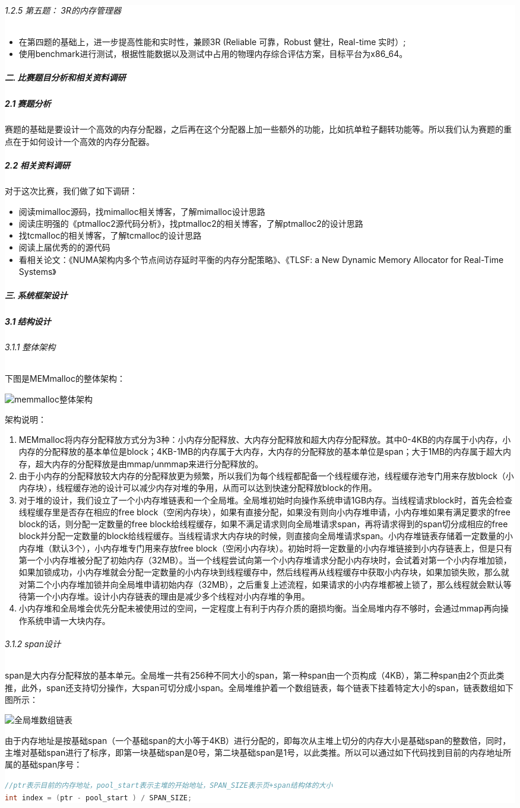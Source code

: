 ###### 1.2.5 第五题： 3R的内存管理器

* 在第四题的基础上，进一步提高性能和实时性，兼顾3R (Reliable 可靠，Robust 健壮，Real-time 实时）;
* 使用benchmark进行测试，根据性能数据以及测试中占用的物理内存综合评估方案，目标平台为x86_64。

##### 二. 比赛题目分析和相关资料调研

##### 2.1 赛题分析

赛题的基础是要设计一个高效的内存分配器，之后再在这个分配器上加一些额外的功能，比如抗单粒子翻转功能等。所以我们认为赛题的重点在于如何设计一个高效的内存分配器。

##### 2.2 相关资料调研

对于这次比赛，我们做了如下调研：

* 阅读mimalloc源码，找mimalloc相关博客，了解mimalloc设计思路
* 阅读庄明强的《ptmalloc2源代码分析》，找ptmalloc2的相关博客，了解ptmalloc2的设计思路
* 找tcmalloc的相关博客，了解tcmalloc的设计思路
* 阅读上届优秀的的源代码
* 看相关论文：《NUMA架构内多个节点间访存延时平衡的内存分配策略》、《TLSF: a New Dynamic Memory Allocator for Real-Time Systems》

##### 三. 系统框架设计

##### 3.1 结构设计

###### 3.1.1 整体架构

下图是MEMmalloc的整体架构：

![memmalloc整体架构](https://s2.loli.net/2022/06/04/wVP1u2EXHykKvxq.png)

架构说明：

1. MEMmalloc将内存分配释放方式分为3种：小内存分配释放、大内存分配释放和超大内存分配释放。其中0-4KB的内存属于小内存，小内存的分配释放的基本单位是block；4KB-1MB的内存属于大内存，大内存的分配释放的基本单位是span；大于1MB的内存属于超大内存，超大内存的分配释放是由mmap/unmmap来进行分配释放的。
2. 由于小内存的分配释放较大内存的分配释放更为频繁，所以我们为每个线程都配备一个线程缓存池，线程缓存池专门用来存放block（小内存块），线程缓存池的设计可以减少内存对堆的争用，从而可以达到快速分配释放block的作用。
3. 对于堆的设计，我们设立了一个小内存堆链表和一个全局堆。全局堆初始时向操作系统申请1GB内存。当线程请求block时，首先会检查线程缓存里是否存在相应的free block（空闲内存块），如果有直接分配，如果没有则向小内存堆申请，小内存堆如果有满足要求的free block的话，则分配一定数量的free block给线程缓存，如果不满足请求则向全局堆请求span，再将请求得到的span切分成相应的free block并分配一定数量的block给线程缓存。当线程请求大内存块的时候，则直接向全局堆请求span。小内存堆链表存储着一定数量的小内存堆（默认3个），小内存堆专门用来存放free block（空闲小内存块）。初始时将一定数量的小内存堆链接到小内存链表上，但是只有第一个小内存堆被分配了初始内存（32MB）。当一个线程尝试向第一个小内存堆请求分配小内存块时，会试着对第一个小内存堆加锁，如果加锁成功，小内存堆就会分配一定数量的小内存块到线程缓存中，然后线程再从线程缓存中获取小内存块，如果加锁失败，那么就对第二个小内存堆加锁并向全局堆申请初始内存（32MB），之后重复上述流程，如果请求的小内存堆都被上锁了，那么线程就会默认等待第一个小内存堆。设计小内存链表的理由是减少多个线程对小内存堆的争用。
4. 小内存堆和全局堆会优先分配未被使用过的空间，一定程度上有利于内存介质的磨损均衡。当全局堆内存不够时，会通过mmap再向操作系统申请一大块内存。

###### 3.1.2 span设计

span是大内存分配释放的基本单元。全局堆一共有256种不同大小的span，第一种span由一个页构成（4KB），第二种span由2个页此类推，此外，span还支持切分操作，大span可切分成小span。全局堆维护着一个数组链表，每个链表下挂着特定大小的span，链表数组如下图所示：

![全局堆数组链表](https://s2.loli.net/2022/06/04/1F5yqOJjiXUkvmD.png)

由于内存地址是按基础span（一个基础span的大小等于4KB）进行分配的，即每次从主堆上切分的内存大小是基础span的整数倍，同时，主堆对基础span进行了标序，即第一块基础span是0号，第二块基础span是1号，以此类推。所以可以通过如下代码找到目前的内存地址所属的基础span序号：

```c
//ptr表示目前的内存地址，pool_start表示主堆的开始地址，SPAN_SIZE表示页+span结构体的大小 
int index = (ptr - pool_start ) / SPAN_SIZE;	
```
